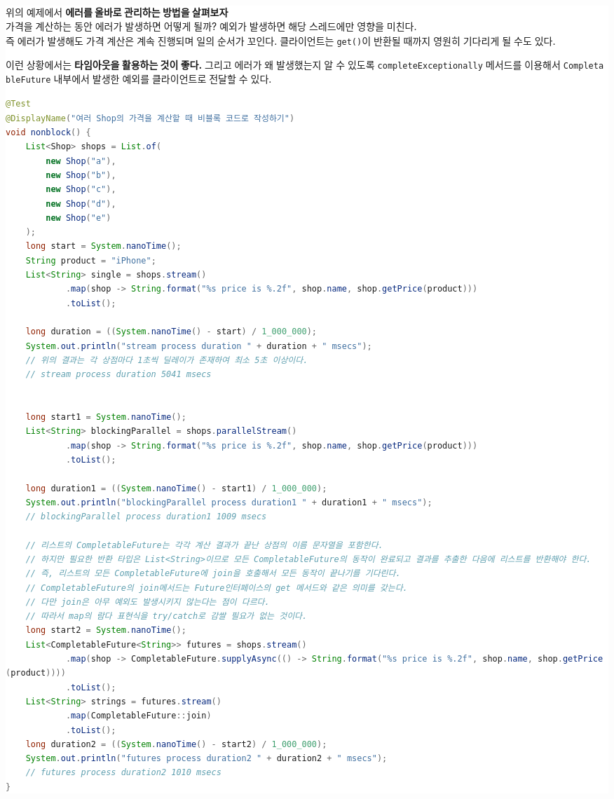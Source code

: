 위의 예제에서 **에러를 올바로 관리하는 방법을 살펴보자**  
가격을 계산하는 동안 에러가 발생하면 어떻게 될까? 예외가 발생하면 해당 스레드에만 영향을 미친다.  
즉 에러가 발생해도 가격 계산은 계속 진행되며 일의 순서가 꼬인다. 클라이언트는 `get()`이 반환될 때까지 영원히 기다리게 될 수도 있다.  
  
이런 상황에서는 **타임아웃을 활용하는 것이 좋다.** 그리고 에러가 왜 발생했는지 알 수 있도록 `completeExceptionally` 메서드를 이용해서 `CompletableFuture` 내부에서 발생한 예외를 클라이언트로 전달할 수 있다.  

```java
@Test
@DisplayName("여러 Shop의 가격을 계산할 때 비블록 코드로 작성하기")
void nonblock() {
    List<Shop> shops = List.of(
        new Shop("a"),
        new Shop("b"),
        new Shop("c"),
        new Shop("d"),
        new Shop("e")
    );
    long start = System.nanoTime();
    String product = "iPhone";
    List<String> single = shops.stream()
            .map(shop -> String.format("%s price is %.2f", shop.name, shop.getPrice(product)))
            .toList();

    long duration = ((System.nanoTime() - start) / 1_000_000);
    System.out.println("stream process duration " + duration + " msecs");
    // 위의 결과는 각 상점마다 1초씩 딜레이가 존재하여 최소 5초 이상이다.
    // stream process duration 5041 msecs


    long start1 = System.nanoTime();
    List<String> blockingParallel = shops.parallelStream()
            .map(shop -> String.format("%s price is %.2f", shop.name, shop.getPrice(product)))
            .toList();

    long duration1 = ((System.nanoTime() - start1) / 1_000_000);
    System.out.println("blockingParallel process duration1 " + duration1 + " msecs");
    // blockingParallel process duration1 1009 msecs

    // 리스트의 CompletableFuture는 각각 계산 결과가 끝난 상점의 이름 문자열을 포함한다.
    // 하지만 필요한 반환 타입은 List<String>이므로 모든 CompletableFuture의 동작이 완료되고 결과를 추출한 다음에 리스트를 반환해야 한다.
    // 즉, 리스트의 모든 CompletableFuture에 join을 호출해서 모든 동작이 끝나기를 기다린다.
    // CompletableFuture의 join메서드는 Future인터페이스의 get 메서드와 같은 의미를 갖는다.
    // 다만 join은 아무 예외도 발생시키지 않는다는 점이 다르다.
    // 따라서 map의 람다 표현식을 try/catch로 감쌀 필요가 없는 것이다.
    long start2 = System.nanoTime();
    List<CompletableFuture<String>> futures = shops.stream()
            .map(shop -> CompletableFuture.supplyAsync(() -> String.format("%s price is %.2f", shop.name, shop.getPrice(product))))
            .toList();
    List<String> strings = futures.stream()
            .map(CompletableFuture::join)
            .toList();
    long duration2 = ((System.nanoTime() - start2) / 1_000_000);
    System.out.println("futures process duration2 " + duration2 + " msecs");
    // futures process duration2 1010 msecs
}
```
